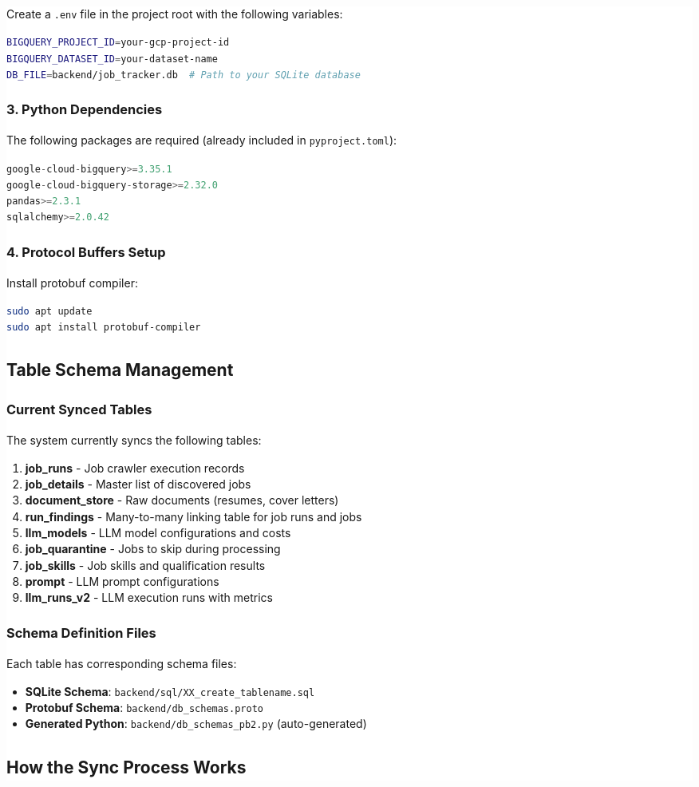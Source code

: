 Create a `.env` file in the project root with the following variables:

```bash
BIGQUERY_PROJECT_ID=your-gcp-project-id
BIGQUERY_DATASET_ID=your-dataset-name
DB_FILE=backend/job_tracker.db  # Path to your SQLite database
```

### 3. Python Dependencies

The following packages are required (already included in `pyproject.toml`):

```python
google-cloud-bigquery>=3.35.1
google-cloud-bigquery-storage>=2.32.0
pandas>=2.3.1
sqlalchemy>=2.0.42
```

### 4. Protocol Buffers Setup

Install protobuf compiler:

```bash
sudo apt update
sudo apt install protobuf-compiler
```

## Table Schema Management

### Current Synced Tables

The system currently syncs the following tables:

1. **job_runs** - Job crawler execution records
2. **job_details** - Master list of discovered jobs
3. **document_store** - Raw documents (resumes, cover letters)
4. **run_findings** - Many-to-many linking table for job runs and jobs
5. **llm_models** - LLM model configurations and costs
6. **job_quarantine** - Jobs to skip during processing
7. **job_skills** - Job skills and qualification results
8. **prompt** - LLM prompt configurations
9. **llm_runs_v2** - LLM execution runs with metrics

### Schema Definition Files

Each table has corresponding schema files:

- **SQLite Schema**: `backend/sql/XX_create_tablename.sql`
- **Protobuf Schema**: `backend/db_schemas.proto`
- **Generated Python**: `backend/db_schemas_pb2.py` (auto-generated)

## How the Sync Process Works
